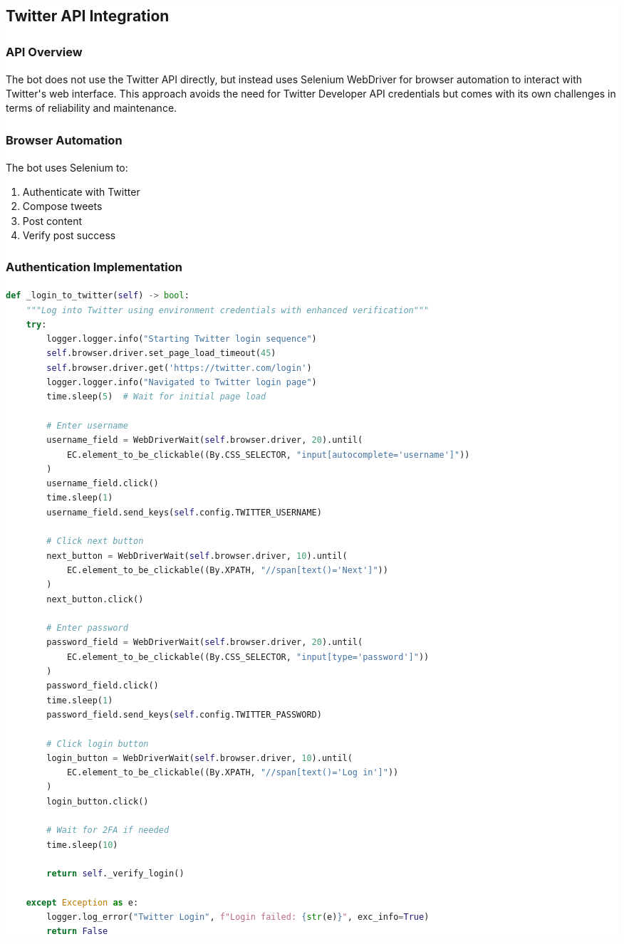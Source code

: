 ## Twitter API Integration

### API Overview
The bot does not use the Twitter API directly, but instead uses Selenium WebDriver for browser automation to interact with Twitter's web interface. This approach avoids the need for Twitter Developer API credentials but comes with its own challenges in terms of reliability and maintenance.

### Browser Automation
The bot uses Selenium to:
1. Authenticate with Twitter
2. Compose tweets
3. Post content
4. Verify post success

### Authentication Implementation
```python
def _login_to_twitter(self) -> bool:
    """Log into Twitter using environment credentials with enhanced verification"""
    try:
        logger.logger.info("Starting Twitter login sequence")
        self.browser.driver.set_page_load_timeout(45)
        self.browser.driver.get('https://twitter.com/login')
        logger.logger.info("Navigated to Twitter login page")
        time.sleep(5)  # Wait for initial page load

        # Enter username
        username_field = WebDriverWait(self.browser.driver, 20).until(
            EC.element_to_be_clickable((By.CSS_SELECTOR, "input[autocomplete='username']"))
        )
        username_field.click()
        time.sleep(1)
        username_field.send_keys(self.config.TWITTER_USERNAME)
        
        # Click next button
        next_button = WebDriverWait(self.browser.driver, 10).until(
            EC.element_to_be_clickable((By.XPATH, "//span[text()='Next']"))
        )
        next_button.click()
        
        # Enter password
        password_field = WebDriverWait(self.browser.driver, 20).until(
            EC.element_to_be_clickable((By.CSS_SELECTOR, "input[type='password']"))
        )
        password_field.click()
        time.sleep(1)
        password_field.send_keys(self.config.TWITTER_PASSWORD)
        
        # Click login button
        login_button = WebDriverWait(self.browser.driver, 10).until(
            EC.element_to_be_clickable((By.XPATH, "//span[text()='Log in']"))
        )
        login_button.click()
        
        # Wait for 2FA if needed
        time.sleep(10)

        return self._verify_login()

    except Exception as e:
        logger.log_error("Twitter Login", f"Login failed: {str(e)}", exc_info=True)
        return False
```
